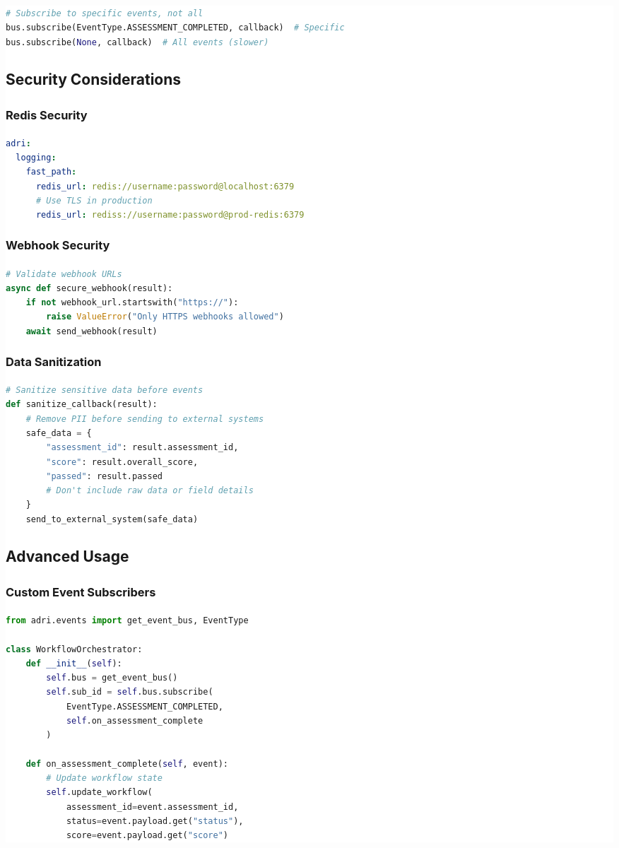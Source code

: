 ```python
# Subscribe to specific events, not all
bus.subscribe(EventType.ASSESSMENT_COMPLETED, callback)  # Specific
bus.subscribe(None, callback)  # All events (slower)
```

## Security Considerations

### Redis Security

```yaml
adri:
  logging:
    fast_path:
      redis_url: redis://username:password@localhost:6379
      # Use TLS in production
      redis_url: rediss://username:password@prod-redis:6379
```

### Webhook Security

```python
# Validate webhook URLs
async def secure_webhook(result):
    if not webhook_url.startswith("https://"):
        raise ValueError("Only HTTPS webhooks allowed")
    await send_webhook(result)
```

### Data Sanitization

```python
# Sanitize sensitive data before events
def sanitize_callback(result):
    # Remove PII before sending to external systems
    safe_data = {
        "assessment_id": result.assessment_id,
        "score": result.overall_score,
        "passed": result.passed
        # Don't include raw data or field details
    }
    send_to_external_system(safe_data)
```

## Advanced Usage

### Custom Event Subscribers

```python
from adri.events import get_event_bus, EventType

class WorkflowOrchestrator:
    def __init__(self):
        self.bus = get_event_bus()
        self.sub_id = self.bus.subscribe(
            EventType.ASSESSMENT_COMPLETED,
            self.on_assessment_complete
        )

    def on_assessment_complete(self, event):
        # Update workflow state
        self.update_workflow(
            assessment_id=event.assessment_id,
            status=event.payload.get("status"),
            score=event.payload.get("score")
```